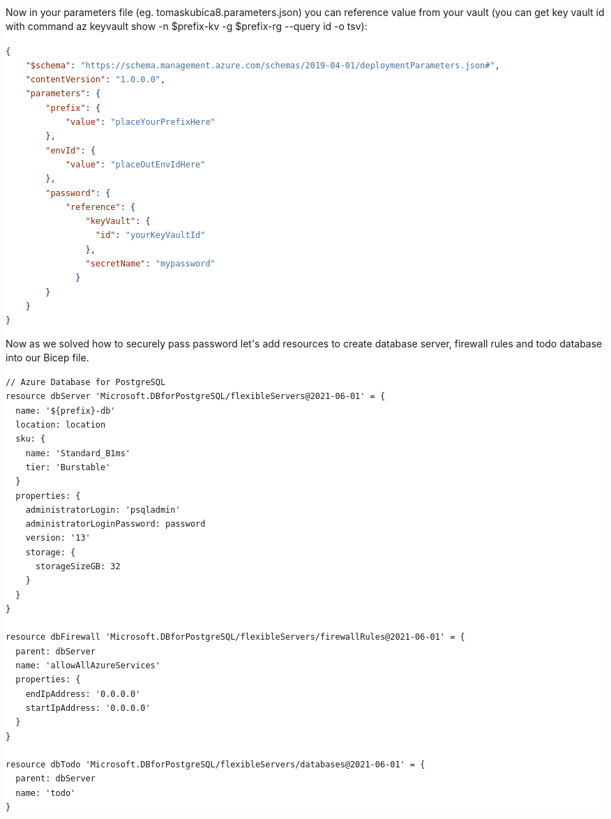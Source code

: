 Now in your parameters file (eg. tomaskubica8.parameters.json) you can reference value from your vault (you can get key vault id with command az keyvault show -n $prefix-kv -g $prefix-rg --query id -o tsv):

```json
{
    "$schema": "https://schema.management.azure.com/schemas/2019-04-01/deploymentParameters.json#",
    "contentVersion": "1.0.0.0",
    "parameters": {
        "prefix": {
            "value": "placeYourPrefixHere"
        },
        "envId": {
            "value": "placeOutEnvIdHere"
        },
        "password": {
            "reference": {
                "keyVault": {
                  "id": "yourKeyVaultId"
                },
                "secretName": "mypassword"
              }
        }
    }
}
```

Now as we solved how to securely pass password let's add resources to create database server, firewall rules and todo database into our Bicep file.

```
// Azure Database for PostgreSQL
resource dbServer 'Microsoft.DBforPostgreSQL/flexibleServers@2021-06-01' = {
  name: '${prefix}-db'
  location: location
  sku: {
    name: 'Standard_B1ms'
    tier: 'Burstable'
  }
  properties: {
    administratorLogin: 'psqladmin'
    administratorLoginPassword: password
    version: '13'
    storage: {
      storageSizeGB: 32
    }
  }
}

resource dbFirewall 'Microsoft.DBforPostgreSQL/flexibleServers/firewallRules@2021-06-01' = {
  parent: dbServer
  name: 'allowAllAzureServices'
  properties: {
    endIpAddress: '0.0.0.0'
    startIpAddress: '0.0.0.0'
  }
}

resource dbTodo 'Microsoft.DBforPostgreSQL/flexibleServers/databases@2021-06-01' = {
  parent: dbServer
  name: 'todo'
}
```
